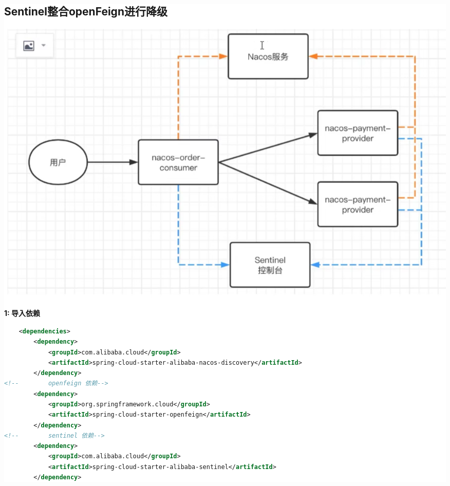 



## Sentinel整合openFeign进行降级

![](img/Snipaste_2023-07-04_09-58-21.png)

 **1: 导入依赖**

```xml
    <dependencies>
        <dependency>
            <groupId>com.alibaba.cloud</groupId>
            <artifactId>spring-cloud-starter-alibaba-nacos-discovery</artifactId>
        </dependency>
<!--        openfeign 依赖-->
        <dependency>
            <groupId>org.springframework.cloud</groupId>
            <artifactId>spring-cloud-starter-openfeign</artifactId>
        </dependency>
<!--        sentinel 依赖-->
        <dependency>
            <groupId>com.alibaba.cloud</groupId>
            <artifactId>spring-cloud-starter-alibaba-sentinel</artifactId>
        </dependency>

```
